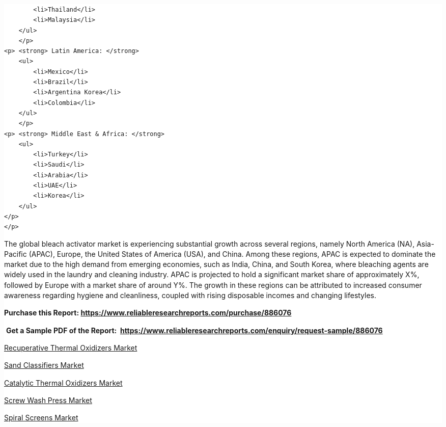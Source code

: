             <li>Thailand</li>
            <li>Malaysia</li>
        </ul>
        </p> 
    <p> <strong> Latin America: </strong>
        <ul>
            <li>Mexico</li>
            <li>Brazil</li>
            <li>Argentina Korea</li>
            <li>Colombia</li>
        </ul>
        </p> 
    <p> <strong> Middle East & Africa: </strong>
        <ul>
            <li>Turkey</li>
            <li>Saudi</li>
            <li>Arabia</li>
            <li>UAE</li>
            <li>Korea</li>
        </ul>
    </p>
    </p>
<p><p>The global bleach activator market is experiencing substantial growth across several regions, namely North America (NA), Asia-Pacific (APAC), Europe, the United States of America (USA), and China. Among these regions, APAC is expected to dominate the market due to the high demand from emerging economies, such as India, China, and South Korea, where bleaching agents are widely used in the laundry and cleaning industry. APAC is projected to hold a significant market share of approximately X%, followed by Europe with a market share of around Y%. The growth in these regions can be attributed to increased consumer awareness regarding hygiene and cleanliness, coupled with rising disposable incomes and changing lifestyles.</p></p>
<p><strong>Purchase this Report: <a href="https://www.reliableresearchreports.com/purchase/886076">https://www.reliableresearchreports.com/purchase/886076</a></strong></p>
<p>&nbsp;<strong>Get a Sample PDF of the Report:&nbsp;&nbsp;<a href="https://www.reliableresearchreports.com/enquiry/request-sample/886076">https://www.reliableresearchreports.com/enquiry/request-sample/886076</a></strong></p>
<p><strong></strong></p>
<p><p><a href="https://medium.com/@azadyoi012547/recuperative-thermal-oxidizers-market-insights-into-market-cagr-market-trends-and-growth-642702253811">Recuperative Thermal Oxidizers Market</a></p><p><a href="https://medium.com/@fitanstorm7845/sand-classifiers-market-size-cagr-trends-2024-2030-1b64e4cd5f02">Sand Classifiers Market</a></p><p><a href="https://medium.com/@adibooy632501/decoding-catalytic-thermal-oxidizers-market-metrics-market-share-trends-and-growth-patterns-11e7e210eea3">Catalytic Thermal Oxidizers Market</a></p><p><a href="https://medium.com/@rfadda741254/screw-wash-press-market-share-evolution-and-market-growth-trends-2023-2030-1209b7af9b7a">Screw Wash Press Market</a></p><p><a href="https://medium.com/@nilltanay7548659/spiral-screens-nbsp-market-focuses-on-market-share-size-and-projected-forecast-till-2030-776d28d7ee8f">Spiral Screens Market</a></p></p>